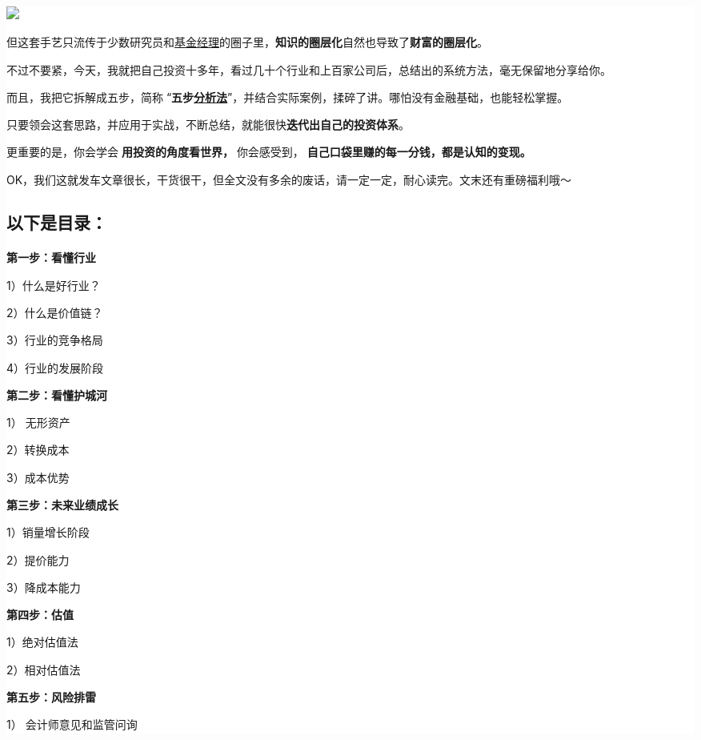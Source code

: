 ![](https://picx.zhimg.com/50/v2-1185b4fc87fd382dfbc1c0bf9950ab60_720w.jpg?source=2c26e567)

但这套手艺只流传于少数研究员和[基金经理](https://zhida.zhihu.com/search?content_id=316609311\&content_type=Answer\&match_order=1\&q=%E5%9F%BA%E9%87%91%E7%BB%8F%E7%90%86\&zd_token=eyJhbGciOiJIUzI1NiIsInR5cCI6IkpXVCJ9.eyJpc3MiOiJ6aGlkYV9zZXJ2ZXIiLCJleHAiOjE3MjgyMjc2MTgsInEiOiLln7rph5Hnu4_nkIYiLCJ6aGlkYV9zb3VyY2UiOiJlbnRpdHkiLCJjb250ZW50X2lkIjozMTY2MDkzMTEsImNvbnRlbnRfdHlwZSI6IkFuc3dlciIsIm1hdGNoX29yZGVyIjoxLCJ6ZF90b2tlbiI6bnVsbH0.WUOpahOs2DZcUYKBiz4fh3hy4C7eGQAPpEFH6GIt6cA\&zhida_source=entity)的圈子里，**知识的圈层化**自然也导致了**财富的圈层化**。

不过不要紧，今天，我就把自己投资十多年，看过几十个行业和上百家公司后，总结出的系统方法，毫无保留地分享给你。

而且，我把它拆解成五步，简称 “**五步[分析法](https://zhida.zhihu.com/search?content_id=316609311\&content_type=Answer\&match_order=1\&q=%E5%88%86%E6%9E%90%E6%B3%95\&zd_token=eyJhbGciOiJIUzI1NiIsInR5cCI6IkpXVCJ9.eyJpc3MiOiJ6aGlkYV9zZXJ2ZXIiLCJleHAiOjE3MjgyMjc2MTgsInEiOiLliIbmnpDms5UiLCJ6aGlkYV9zb3VyY2UiOiJlbnRpdHkiLCJjb250ZW50X2lkIjozMTY2MDkzMTEsImNvbnRlbnRfdHlwZSI6IkFuc3dlciIsIm1hdGNoX29yZGVyIjoxLCJ6ZF90b2tlbiI6bnVsbH0.0AqpwJbeUmuE5krJT6q4LuaZi-HVh0ws3k7acMUbV1M\&zhida_source=entity)**”，并结合实际案例，揉碎了讲。哪怕没有金融基础，也能轻松掌握。

只要领会这套思路，并应用于实战，不断总结，就能很快**迭代出自己的投资体系**。

更重要的是，你会学会 **用投资的角度看世界，** 你会感受到， **自己口袋里赚的每一分钱，都是认知的变现。**&#x20;

OK，我们这就发车文章很长，干货很干，但全文没有多余的废话，请一定一定，耐心读完。文末还有重磅福利哦～

## 以下是目录：

**第一步：看懂行业**

1）什么是好行业？

2）什么是价值链？

3）行业的竞争格局

4）行业的发展阶段

**第二步：看懂护城河**

1） 无形资产

2）转换成本

3）成本优势

**第三步：未来业绩成长**

1）销量增长阶段

2）提价能力

3）降成本能力

**第四步：估值**

1）绝对估值法

2）相对估值法

**第五步：风险排雷**

1） 会计师意见和监管问询
